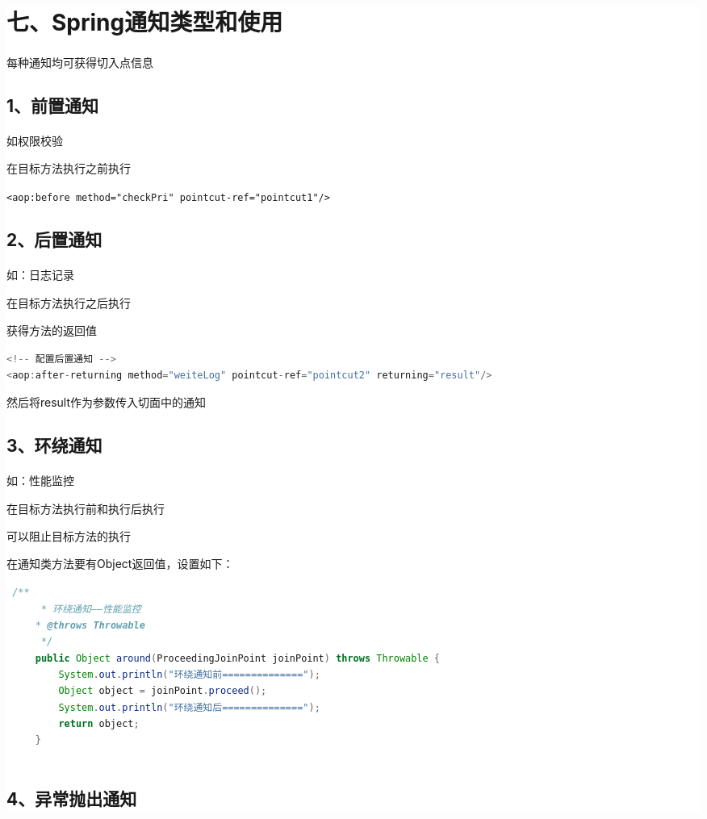 # 七、Spring通知类型和使用

每种通知均可获得切入点信息

## 1、前置通知

如权限校验

在目标方法执行之前执行

```
<aop:before method="checkPri" pointcut-ref="pointcut1"/>
```

## 2、后置通知

如：日志记录

在目标方法执行之后执行

获得方法的返回值

```java
<!-- 配置后置通知 -->
<aop:after-returning method="weiteLog" pointcut-ref="pointcut2" returning="result"/>
```

然后将result作为参数传入切面中的通知

## 3、环绕通知

如：性能监控

在目标方法执行前和执行后执行

可以阻止目标方法的执行

在通知类方法要有Object返回值，设置如下：

```java
 /**
	  * 环绕通知——性能监控
	 * @throws Throwable 
	  */
	 public Object around(ProceedingJoinPoint joinPoint) throws Throwable {
		 System.out.println("环绕通知前==============");
		 Object object = joinPoint.proceed();
		 System.out.println("环绕通知后==============");
		 return object;
	 }
	 
```

## 4、异常抛出通知
